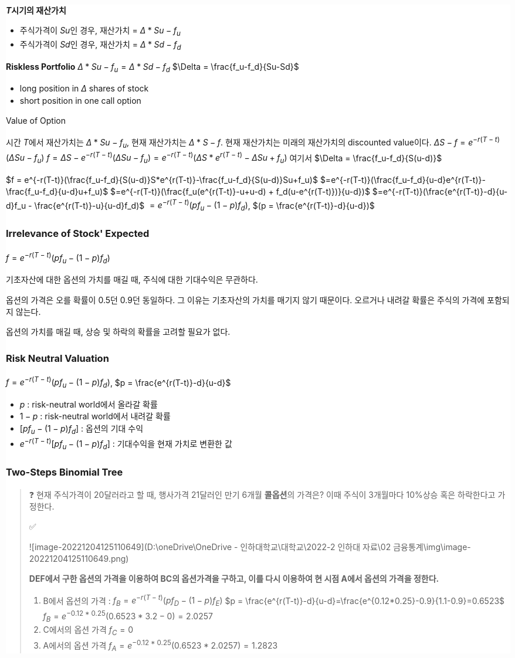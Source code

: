 **$T$시기의 재산가치**

- 주식가격이 $Su$인 경우, 재산가치 = $\Delta*Su - f_u$
- 주식가격이 $Sd$인 경우, 재산가치 = $\Delta*Sd-f_d$

**Riskless Portfolio**
$\Delta*Su-f_u = \Delta*Sd - f_d$
$\Delta = \frac{f_u-f_d}{Su-Sd}$

- long position in $\Delta$ shares of stock
- short position in one call option

Value of Option

시간 $T$에서 재산가치는 $\Delta*Su-f_u$, 현재 재산가치는 $\Delta*S-f$. 현재 재산가치는 미래의 재산가치의 discounted value이다.
$\Delta S-f = e^{-r(T-t)}(\Delta Su-f_u)$
$f = \Delta S-e^{-r(T-t)}(\Delta Su-f_u) = e^{-r(T-t)}(\Delta S*e^{r(T-t)}-\Delta Su+f_u)$
여기서 $\Delta  = \frac{f_u-f_d}{S(u-d)}$

$f = e^{-r(T-t)}(\frac{f_u-f_d}{S(u-d)}S*e^{r(T-t)}-\frac{f_u-f_d}{S(u-d)}Su+f_u)$
$=e^{-r(T-t)}(\frac{f_u-f_d}{u-d}e^{r(T-t)}-\frac{f_u-f_d}{u-d}u+f_u)$
$=e^{-r(T-t)}(\frac{f_u(e^{r(T-t)}-u+u-d) + f_d(u-e^{r(T-t)})}{u-d})$
$=e^{-r(T-t)}(\frac{e^{r(T-t)}-d}{u-d}f_u - \frac{e^{r(T-t)}-u}{u-d}f_d)$
$=e^{-r(T-t)}(pf_u - (1-p)f_d)$, $(p = \frac{e^{r(T-t)}-d}{u-d})$

### Irrelevance of Stock' Expected 

$f = e^{-r(T-t)}(pf_u-(1-p)f_d)$

기초자산에 대한 옵션의 가치를 매길 때, 주식에 대한 기대수익은 무관하다.

옵션의 가격은 오를 확률이 0.5던 0.9던 동일하다. 그 이유는 기초자산의 가치를 매기지 않기 때문이다. 오르거나 내려갈 확률은 주식의 가격에 포함되지 않는다.

옵션의 가치를 매길 때, 상승 및 하락의 확률을 고려할 필요가 없다.

### Risk Neutral Valuation

$f= e^{-r(T-t)}(pf_u-(1-p)f_d)$, $p = \frac{e^{r(T-t)}-d}{u-d}$

- $p$ : risk-neutral world에서 올라갈 확률
- $1-p$ : risk-neutral world에서 내려갈 확률
- $[pf_u-(1-p)f_d]$ : 옵션의 기대 수익
- $e^{-r(T-t)}[pf_u-(1-p)f_d]$ : 기대수익을 현재 가치로 변환한 값

### Two-Steps Binomial Tree

> ❓ 현재 주식가격이 20달러라고 할 때, 행사가격 21달러인 만기 6개월 **콜옵션**의 가격은? 이때 주식이 3개월마다 10%상승 혹은 하락한다고 가정한다.
>
> ✅
>
> ![image-20221204125110649](D:\oneDrive\OneDrive - 인하대학교\대학교\2022-2 인하대 자료\02 금융통계\img\image-20221204125110649.png)
>
> **DEF에서 구한 옵션의 가격을 이용하여 BC의 옵션가격을 구하고, 이를 다시 이용하여 현 시점 A에서 옵션의 가격을 정한다.**
>
> 1. B에서 옵션의 가격 : $f_B = e^{-r(T-t)}(pf_D-(1-p)f_E)$
>    $p = \frac{e^{r(T-t)}-d}{u-d}=\frac{e^{0.12*0.25}-0.9}{1.1-0.9}=0.6523$
>    $f_B = e^{-0.12*0.25}(0.6523*3.2-0)=2.0257$
> 2. C에서의 옵션 가격
>    $f_C = 0$
> 3. A에서의 옵션 가격
>    $f_A = e^{-0.12*0.25}(0.6523*2.0257)=1.2823$
